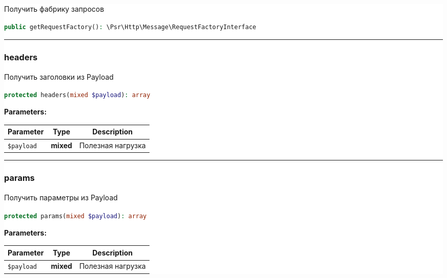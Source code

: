Получить фабрику запросов

```php
public getRequestFactory(): \Psr\Http\Message\RequestFactoryInterface
```












***

### headers

Получить заголовки из Payload

```php
protected headers(mixed $payload): array
```








**Parameters:**

| Parameter | Type | Description |
|-----------|------|-------------|
| `$payload` | **mixed** | Полезная нагрузка |





***

### params

Получить параметры из Payload

```php
protected params(mixed $payload): array
```








**Parameters:**

| Parameter | Type | Description |
|-----------|------|-------------|
| `$payload` | **mixed** | Полезная нагрузка |



